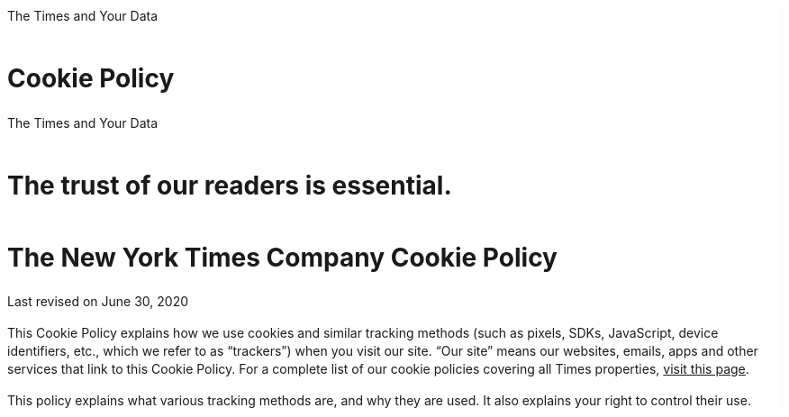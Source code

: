 <div id="app">

<div class="App">

<div class="css-wo5zbc" data-role="main" data-aria-hidden="false">

<div class="HeroSection" data-aria-live="polite">

<div class="section css-u8l578">

<div class="css-ykay9g">

<div class="css-1xd5y6g">

The Times and Your Data

# Cookie Policy

</div>

</div>

</div>

<div class="css-ykay9g">

<div class="css-nldjm9">

The Times and Your Data

# The trust of our readers is essential.

</div>

</div>

</div>

<div class="section css-19u7mvy">

<div class="css-8iixnv">

<div class="css-ducv57">

# The New York Times Company Cookie Policy

Last revised on June 30, 2020

This Cookie Policy explains how we use cookies and similar tracking
methods (such as pixels, SDKs, JavaScript, device identifiers, etc.,
which we refer to as “trackers”) when you visit our site. “Our site”
means our websites, emails, apps and other services that link to this
Cookie Policy. For a complete list of our cookie policies covering all
Times properties, [visit this
page](https://www.nytimes.com/subscription/dg-cookie-policy/cookie-policy.html).

This policy explains what various tracking methods are, and why they are
used. It also explains your right to control their use.
